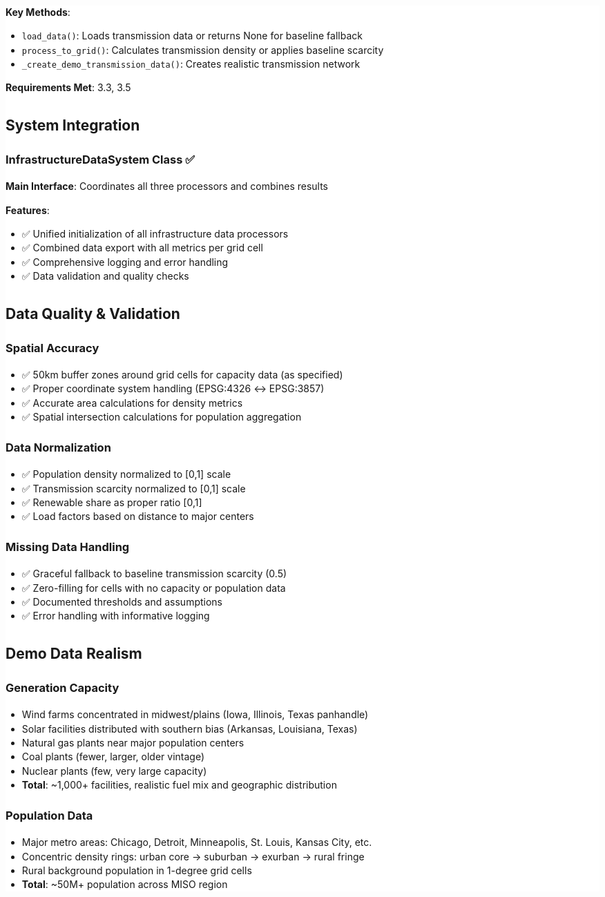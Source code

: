 **Key Methods**:
- `load_data()`: Loads transmission data or returns None for baseline fallback
- `process_to_grid()`: Calculates transmission density or applies baseline scarcity
- `_create_demo_transmission_data()`: Creates realistic transmission network

**Requirements Met**: 3.3, 3.5

## System Integration

### InfrastructureDataSystem Class ✅
**Main Interface**: Coordinates all three processors and combines results

**Features**:
- ✅ Unified initialization of all infrastructure data processors
- ✅ Combined data export with all metrics per grid cell
- ✅ Comprehensive logging and error handling
- ✅ Data validation and quality checks

## Data Quality & Validation

### Spatial Accuracy
- ✅ 50km buffer zones around grid cells for capacity data (as specified)
- ✅ Proper coordinate system handling (EPSG:4326 ↔ EPSG:3857)
- ✅ Accurate area calculations for density metrics
- ✅ Spatial intersection calculations for population aggregation

### Data Normalization
- ✅ Population density normalized to [0,1] scale
- ✅ Transmission scarcity normalized to [0,1] scale  
- ✅ Renewable share as proper ratio [0,1]
- ✅ Load factors based on distance to major centers

### Missing Data Handling
- ✅ Graceful fallback to baseline transmission scarcity (0.5)
- ✅ Zero-filling for cells with no capacity or population data
- ✅ Documented thresholds and assumptions
- ✅ Error handling with informative logging

## Demo Data Realism

### Generation Capacity
- Wind farms concentrated in midwest/plains (Iowa, Illinois, Texas panhandle)
- Solar facilities distributed with southern bias (Arkansas, Louisiana, Texas)
- Natural gas plants near major population centers
- Coal plants (fewer, larger, older vintage)
- Nuclear plants (few, very large capacity)
- **Total**: ~1,000+ facilities, realistic fuel mix and geographic distribution

### Population Data
- Major metro areas: Chicago, Detroit, Minneapolis, St. Louis, Kansas City, etc.
- Concentric density rings: urban core → suburban → exurban → rural fringe
- Rural background population in 1-degree grid cells
- **Total**: ~50M+ population across MISO region
